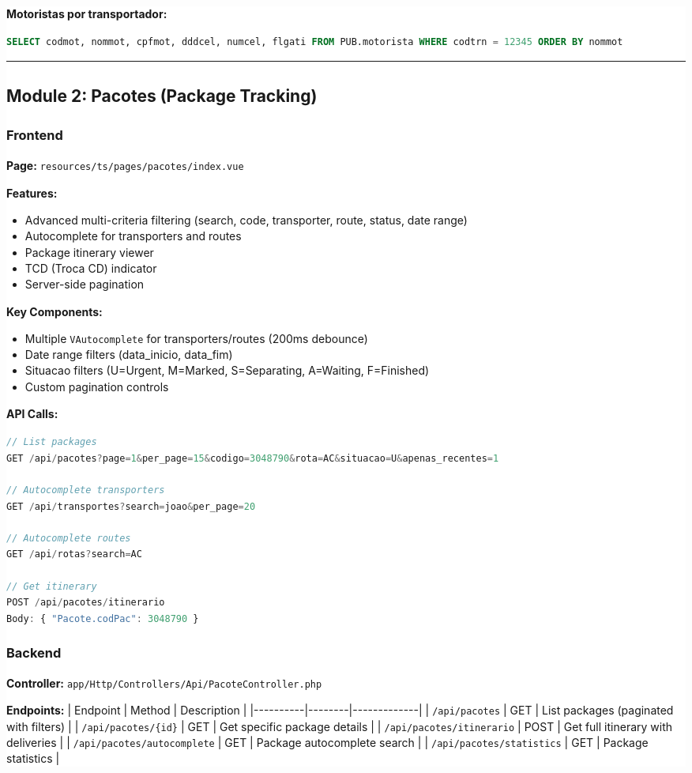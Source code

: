 **Motoristas por transportador:**
```sql
SELECT codmot, nommot, cpfmot, dddcel, numcel, flgati FROM PUB.motorista WHERE codtrn = 12345 ORDER BY nommot
```

---

## Module 2: Pacotes (Package Tracking)

### Frontend
**Page:** `resources/ts/pages/pacotes/index.vue`

**Features:**
- Advanced multi-criteria filtering (search, code, transporter, route, status, date range)
- Autocomplete for transporters and routes
- Package itinerary viewer
- TCD (Troca CD) indicator
- Server-side pagination

**Key Components:**
- Multiple `VAutocomplete` for transporters/routes (200ms debounce)
- Date range filters (data_inicio, data_fim)
- Situacao filters (U=Urgent, M=Marked, S=Separating, A=Waiting, F=Finished)
- Custom pagination controls

**API Calls:**
```javascript
// List packages
GET /api/pacotes?page=1&per_page=15&codigo=3048790&rota=AC&situacao=U&apenas_recentes=1

// Autocomplete transporters
GET /api/transportes?search=joao&per_page=20

// Autocomplete routes
GET /api/rotas?search=AC

// Get itinerary
POST /api/pacotes/itinerario
Body: { "Pacote.codPac": 3048790 }
```

### Backend
**Controller:** `app/Http/Controllers/Api/PacoteController.php`

**Endpoints:**
| Endpoint | Method | Description |
|----------|--------|-------------|
| `/api/pacotes` | GET | List packages (paginated with filters) |
| `/api/pacotes/{id}` | GET | Get specific package details |
| `/api/pacotes/itinerario` | POST | Get full itinerary with deliveries |
| `/api/pacotes/autocomplete` | GET | Package autocomplete search |
| `/api/pacotes/statistics` | GET | Package statistics |
